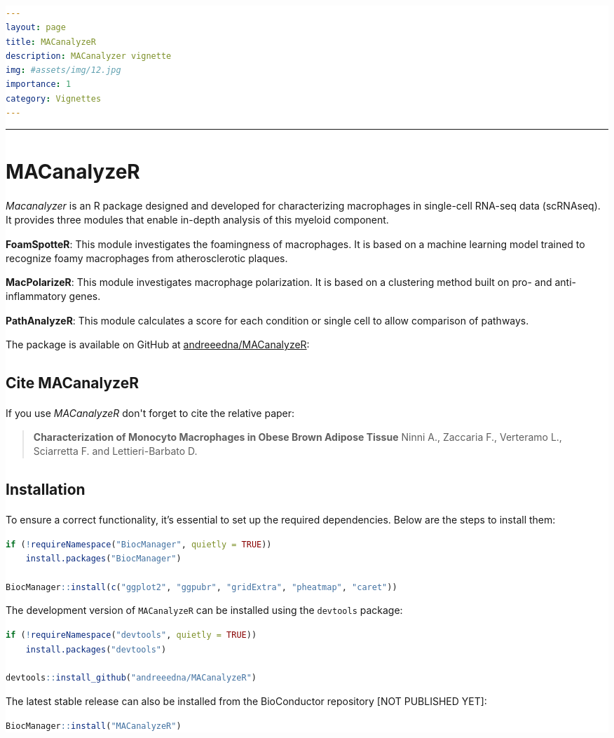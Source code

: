 ```yaml
---
layout: page
title: MACanalyzeR
description: MACanalyzer vignette
img: #assets/img/12.jpg
importance: 1
category: Vignettes
---
```

-----------------------------------

# MACanalyzeR
*Macanalyzer* is an R package designed and developed for characterizing macrophages in single-cell RNA-seq data (scRNAseq). It provides three modules that enable in-depth analysis of this myeloid component.

**FoamSpotteR**: This module investigates the foamingness of macrophages. It is based on a machine learning model trained to recognize foamy macrophages from atherosclerotic plaques.

**MacPolarizeR**: This module investigates macrophage polarization. It is based on a clustering method built on pro- and anti-inflammatory genes.

**PathAnalyzeR**: This module calculates a score for each condition or single cell to allow comparison of pathways.

The package is available on GitHub at [andreeedna/MACanalyzeR](https://github.com/andreeedna/MACanalyzeR):

## Cite MACanalyzeR
If you use *MACanalyzeR* don't forget to cite the relative paper:
>**Characterization of Monocyto Macrophages in Obese Brown Adipose Tissue** Ninni A., Zaccaria F., Verteramo L., Sciarretta F. and Lettieri-Barbato D.

## Installation
To ensure a correct functionality, it’s essential to set up the required dependencies.
Below are the steps to install them:
``` r
if (!requireNamespace("BiocManager", quietly = TRUE))
    install.packages("BiocManager")

BiocManager::install(c("ggplot2", "ggpubr", "gridExtra", "pheatmap", "caret"))
```
The development version of `MACanalyzeR` can be installed using the `devtools` package:

``` r
if (!requireNamespace("devtools", quietly = TRUE))
    install.packages("devtools")

devtools::install_github("andreeedna/MACanalyzeR")
```
The latest stable release can also be installed from the BioConductor repository \[NOT PUBLISHED YET\]:
``` r
BiocManager::install("MACanalyzeR")
```

